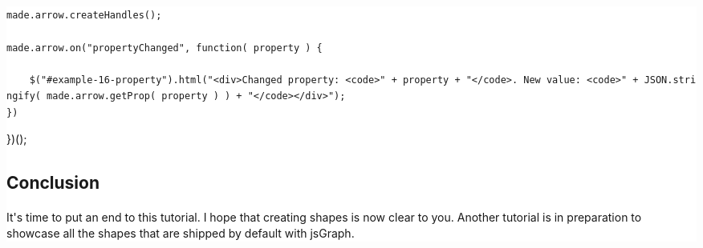 	made.arrow.createHandles();
	
	made.arrow.on("propertyChanged", function( property ) {

		$("#example-16-property").html("<div>Changed property: <code>" + property + "</code>. New value: <code>" + JSON.stringify( made.arrow.getProp( property ) ) + "</code></div>");
	})
})();

</script>

## Conclusion

It's time to put an end to this tutorial. I hope that creating shapes is now clear to you. Another tutorial is in preparation to showcase all the shapes that are shipped by default with jsGraph.
